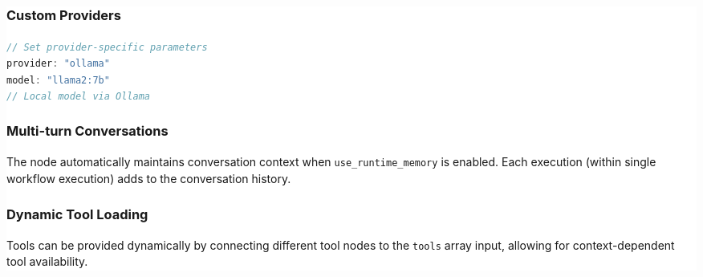 ### Custom Providers
```javascript
// Set provider-specific parameters
provider: "ollama"
model: "llama2:7b"
// Local model via Ollama
```

### Multi-turn Conversations
The node automatically maintains conversation context when `use_runtime_memory` is enabled. Each execution (within single workflow execution) adds to the conversation history.

### Dynamic Tool Loading
Tools can be provided dynamically by connecting different tool nodes to the `tools` array input, allowing for context-dependent tool availability.
